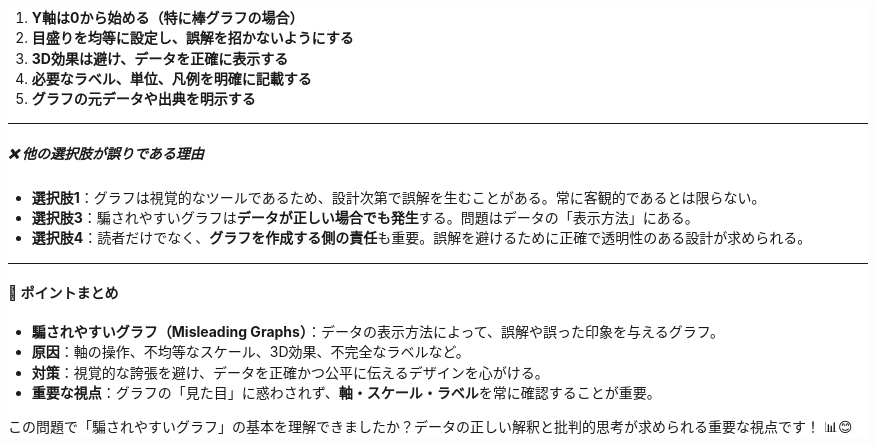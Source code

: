 1. **Y軸は0から始める（特に棒グラフの場合）**  
2. **目盛りを均等に設定し、誤解を招かないようにする**  
3. **3D効果は避け、データを正確に表示する**  
4. **必要なラベル、単位、凡例を明確に記載する**  
5. **グラフの元データや出典を明示する**  

---

##### ❌ **他の選択肢が誤りである理由**

- **選択肢1**：グラフは視覚的なツールであるため、設計次第で誤解を生むことがある。常に客観的であるとは限らない。  
- **選択肢3**：騙されやすいグラフは**データが正しい場合でも発生**する。問題はデータの「表示方法」にある。  
- **選択肢4**：読者だけでなく、**グラフを作成する側の責任**も重要。誤解を避けるために正確で透明性のある設計が求められる。  

---

#### 🎯 **ポイントまとめ**

- **騙されやすいグラフ（Misleading Graphs）**：データの表示方法によって、誤解や誤った印象を与えるグラフ。  
- **原因**：軸の操作、不均等なスケール、3D効果、不完全なラベルなど。  
- **対策**：視覚的な誇張を避け、データを正確かつ公平に伝えるデザインを心がける。  
- **重要な視点**：グラフの「見た目」に惑わされず、**軸・スケール・ラベル**を常に確認することが重要。  

この問題で「騙されやすいグラフ」の基本を理解できましたか？データの正しい解釈と批判的思考が求められる重要な視点です！ 📊😊